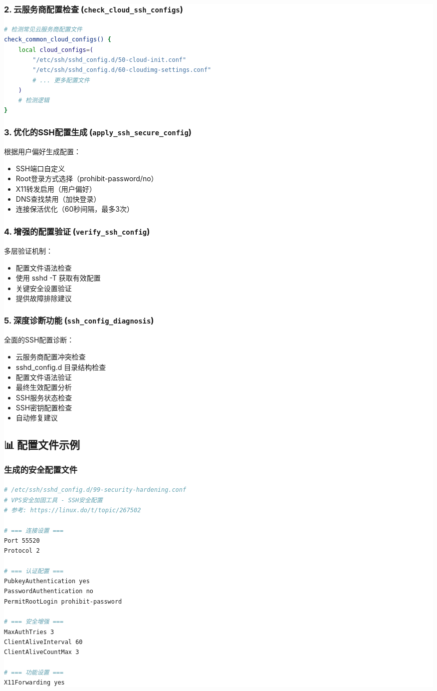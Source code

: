 ### 2. 云服务商配置检查 (`check_cloud_ssh_configs`)
```bash
# 检测常见云服务商配置文件
check_common_cloud_configs() {
    local cloud_configs=(
        "/etc/ssh/sshd_config.d/50-cloud-init.conf"
        "/etc/ssh/sshd_config.d/60-cloudimg-settings.conf"
        # ... 更多配置文件
    )
    # 检测逻辑
}
```

### 3. 优化的SSH配置生成 (`apply_ssh_secure_config`)
根据用户偏好生成配置：
- SSH端口自定义
- Root登录方式选择（prohibit-password/no）
- X11转发启用（用户偏好）
- DNS查找禁用（加快登录）
- 连接保活优化（60秒间隔，最多3次）

### 4. 增强的配置验证 (`verify_ssh_config`)
多层验证机制：
- 配置文件语法检查
- 使用 sshd -T 获取有效配置
- 关键安全设置验证
- 提供故障排除建议

### 5. 深度诊断功能 (`ssh_config_diagnosis`)
全面的SSH配置诊断：
- 云服务商配置冲突检查
- sshd_config.d 目录结构检查
- 配置文件语法验证
- 最终生效配置分析
- SSH服务状态检查
- SSH密钥配置检查
- 自动修复建议

## 📊 配置文件示例

### 生成的安全配置文件
```bash
# /etc/ssh/sshd_config.d/99-security-hardening.conf
# VPS安全加固工具 - SSH安全配置
# 参考: https://linux.do/t/topic/267502

# === 连接设置 ===
Port 55520
Protocol 2

# === 认证配置 ===
PubkeyAuthentication yes
PasswordAuthentication no
PermitRootLogin prohibit-password

# === 安全增强 ===
MaxAuthTries 3
ClientAliveInterval 60
ClientAliveCountMax 3

# === 功能设置 ===
X11Forwarding yes
```